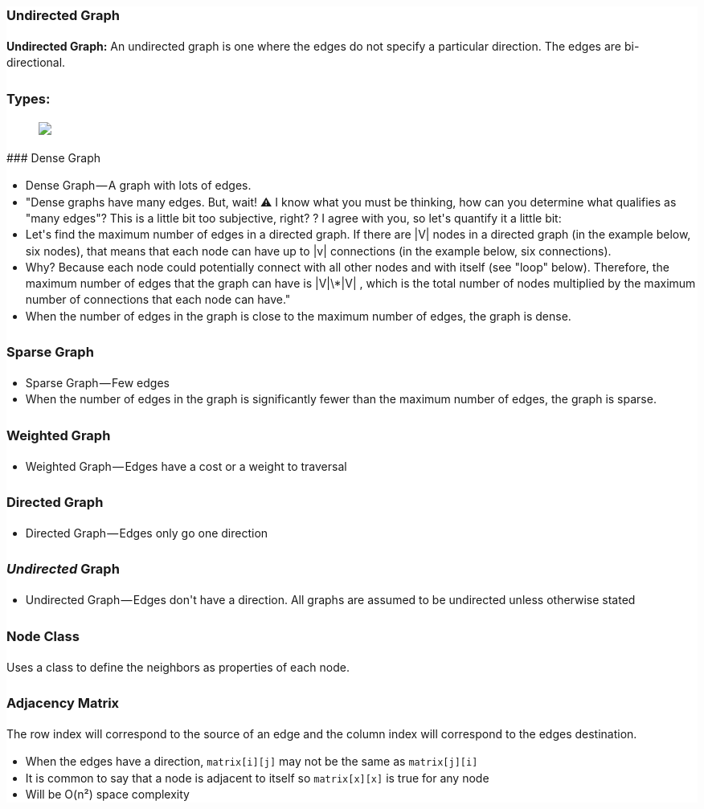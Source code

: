 ### Undirected Graph

**Undirected Graph:** An undirected graph is one where the edges do not specify a particular direction. The edges are bi-directional.

### Types:

<figure><img src="https://cdn-images-1.medium.com/max/800/1*u8Nu829gPtxU6J0siwljJA.png" class="graf-image" /></figure>### Dense Graph

-   <span id="7b24">Dense Graph — A graph with lots of edges.</span>
-   <span id="5682">"Dense graphs have many edges. But, wait! ⚠️ I know what you must be thinking, how can you determine what qualifies as "many edges"? This is a little bit too subjective, right? ? I agree with you, so let's quantify it a little bit:</span>
-   <span id="0e05">Let's find the maximum number of edges in a directed graph. If there are |V| nodes in a directed graph (in the example below, six nodes), that means that each node can have up to |v| connections (in the example below, six connections).</span>
-   <span id="59d8">Why? Because each node could potentially connect with all other nodes and with itself (see "loop" below). Therefore, the maximum number of edges that the graph can have is |V|\\\*|V| , which is the total number of nodes multiplied by the maximum number of connections that each node can have."</span>
-   <span id="146f">When the number of edges in the graph is close to the maximum number of edges, the graph is dense.</span>

### Sparse Graph

-   <span id="5e53">Sparse Graph — Few edges</span>
-   <span id="37f5">When the number of edges in the graph is significantly fewer than the maximum number of edges, the graph is sparse.</span>

### Weighted Graph

-   <span id="755c">Weighted Graph — Edges have a cost or a weight to traversal</span>

### Directed Graph

-   <span id="416f">Directed Graph — Edges only go one direction</span>

### _Undirected_ Graph

-   <span id="6030">Undirected Graph — Edges don't have a direction. All graphs are assumed to be undirected unless otherwise stated</span>

### Node Class

Uses a class to define the neighbors as properties of each node.

### Adjacency Matrix

The row index will correspond to the source of an edge and the column index will correspond to the edges destination.

-   <span id="ab18">When the edges have a direction, `matrix[i][j]` may not be the same as `matrix[j][i]`</span>
-   <span id="3499">It is common to say that a node is adjacent to itself so `matrix[x][x]` is true for any node</span>
-   <span id="9883">Will be O(n²) space complexity</span>
